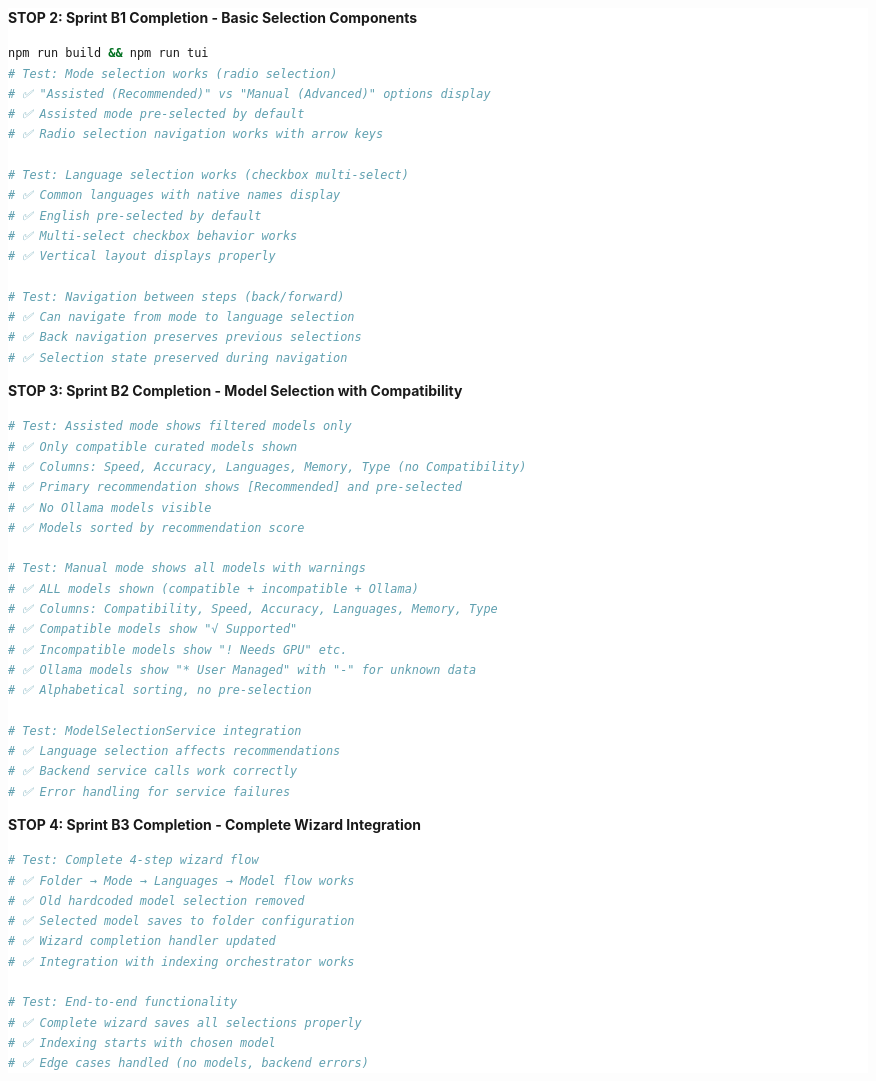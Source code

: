**STOP 2: Sprint B1 Completion - Basic Selection Components**
```bash
npm run build && npm run tui
# Test: Mode selection works (radio selection)
# ✅ "Assisted (Recommended)" vs "Manual (Advanced)" options display
# ✅ Assisted mode pre-selected by default
# ✅ Radio selection navigation works with arrow keys

# Test: Language selection works (checkbox multi-select)  
# ✅ Common languages with native names display
# ✅ English pre-selected by default
# ✅ Multi-select checkbox behavior works
# ✅ Vertical layout displays properly

# Test: Navigation between steps (back/forward)
# ✅ Can navigate from mode to language selection
# ✅ Back navigation preserves previous selections
# ✅ Selection state preserved during navigation
```

**STOP 3: Sprint B2 Completion - Model Selection with Compatibility**
```bash
# Test: Assisted mode shows filtered models only
# ✅ Only compatible curated models shown
# ✅ Columns: Speed, Accuracy, Languages, Memory, Type (no Compatibility)
# ✅ Primary recommendation shows [Recommended] and pre-selected
# ✅ No Ollama models visible
# ✅ Models sorted by recommendation score

# Test: Manual mode shows all models with warnings
# ✅ ALL models shown (compatible + incompatible + Ollama)
# ✅ Columns: Compatibility, Speed, Accuracy, Languages, Memory, Type
# ✅ Compatible models show "√ Supported"
# ✅ Incompatible models show "! Needs GPU" etc.
# ✅ Ollama models show "* User Managed" with "-" for unknown data
# ✅ Alphabetical sorting, no pre-selection

# Test: ModelSelectionService integration
# ✅ Language selection affects recommendations
# ✅ Backend service calls work correctly
# ✅ Error handling for service failures
```

**STOP 4: Sprint B3 Completion - Complete Wizard Integration**  
```bash
# Test: Complete 4-step wizard flow
# ✅ Folder → Mode → Languages → Model flow works
# ✅ Old hardcoded model selection removed
# ✅ Selected model saves to folder configuration
# ✅ Wizard completion handler updated
# ✅ Integration with indexing orchestrator works

# Test: End-to-end functionality
# ✅ Complete wizard saves all selections properly
# ✅ Indexing starts with chosen model
# ✅ Edge cases handled (no models, backend errors)
```
